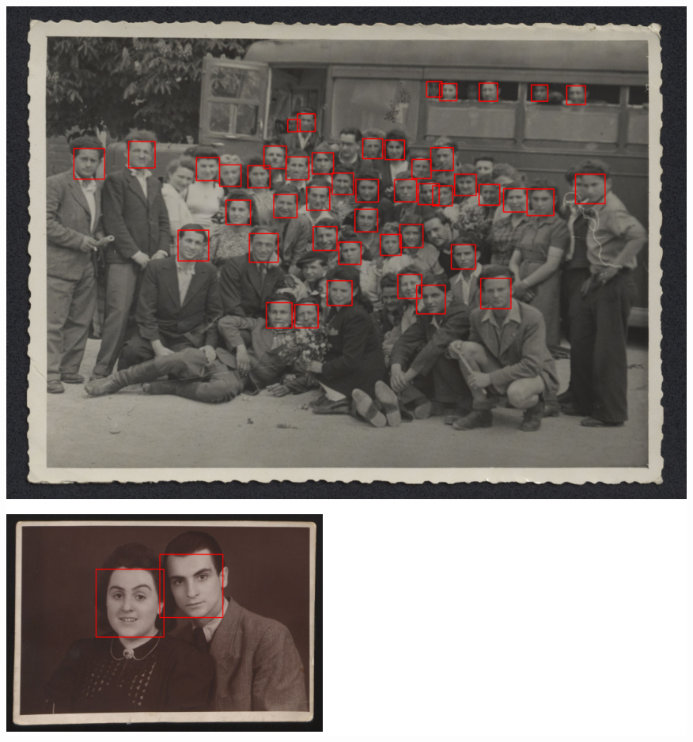 ![2016.477.1_001_001_0010](out-2016.477.1_001_001_0010.jpg)

<img src="https://raw.githubusercontent.com/michaelrlevy/face_detection_with_opencv/master/out-1997.A.0245_001_001_0001.jpg" width="400" title="1997.A.0245_001_001_0001">
